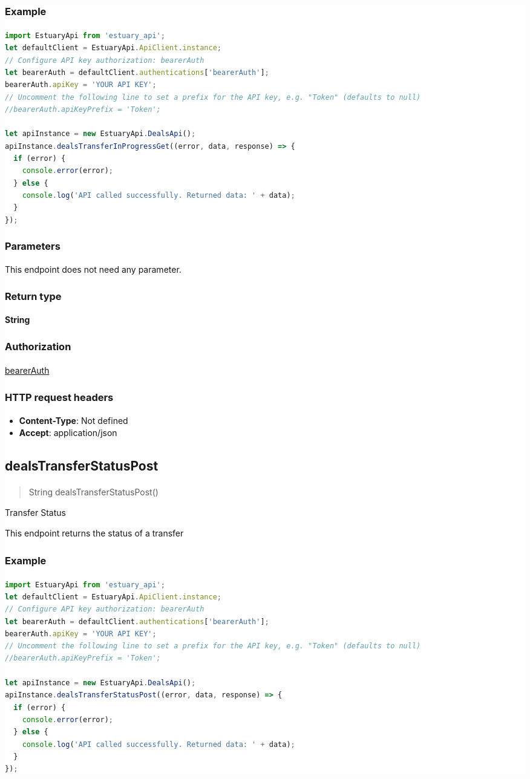 ### Example

```javascript
import EstuaryApi from 'estuary_api';
let defaultClient = EstuaryApi.ApiClient.instance;
// Configure API key authorization: bearerAuth
let bearerAuth = defaultClient.authentications['bearerAuth'];
bearerAuth.apiKey = 'YOUR API KEY';
// Uncomment the following line to set a prefix for the API key, e.g. "Token" (defaults to null)
//bearerAuth.apiKeyPrefix = 'Token';

let apiInstance = new EstuaryApi.DealsApi();
apiInstance.dealsTransferInProgressGet((error, data, response) => {
  if (error) {
    console.error(error);
  } else {
    console.log('API called successfully. Returned data: ' + data);
  }
});
```

### Parameters

This endpoint does not need any parameter.

### Return type

**String**

### Authorization

[bearerAuth](../README.md#bearerAuth)

### HTTP request headers

- **Content-Type**: Not defined
- **Accept**: application/json


## dealsTransferStatusPost

> String dealsTransferStatusPost()

Transfer Status

This endpoint returns the status of a transfer

### Example

```javascript
import EstuaryApi from 'estuary_api';
let defaultClient = EstuaryApi.ApiClient.instance;
// Configure API key authorization: bearerAuth
let bearerAuth = defaultClient.authentications['bearerAuth'];
bearerAuth.apiKey = 'YOUR API KEY';
// Uncomment the following line to set a prefix for the API key, e.g. "Token" (defaults to null)
//bearerAuth.apiKeyPrefix = 'Token';

let apiInstance = new EstuaryApi.DealsApi();
apiInstance.dealsTransferStatusPost((error, data, response) => {
  if (error) {
    console.error(error);
  } else {
    console.log('API called successfully. Returned data: ' + data);
  }
});
```